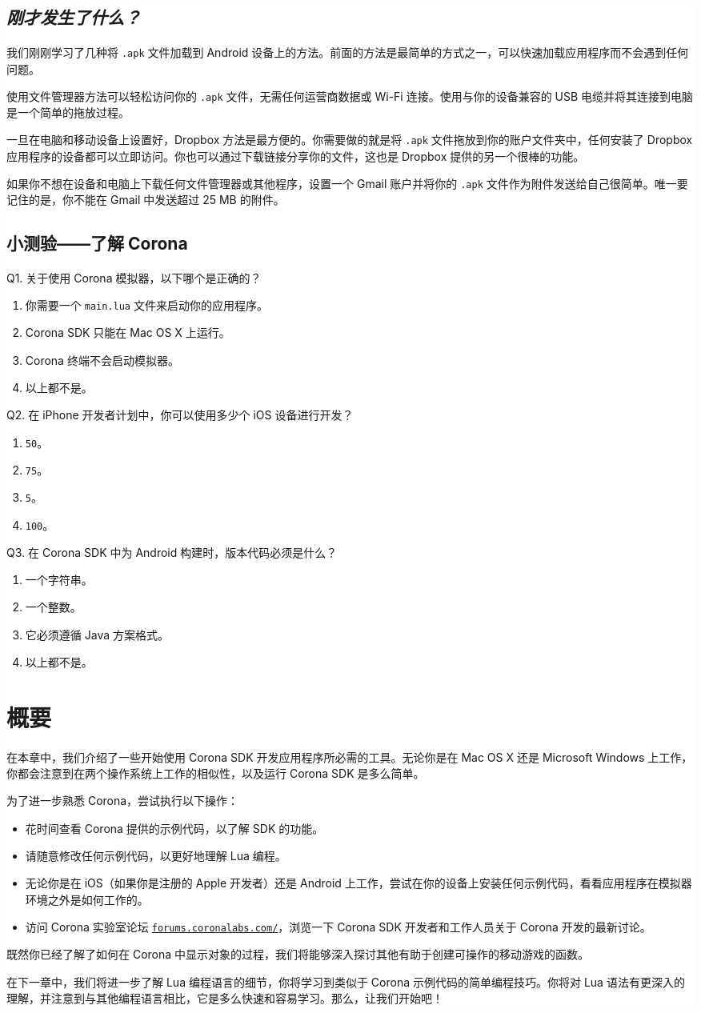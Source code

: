 ## *刚才发生了什么？*

我们刚刚学习了几种将 `.apk` 文件加载到 Android 设备上的方法。前面的方法是最简单的方式之一，可以快速加载应用程序而不会遇到任何问题。

使用文件管理器方法可以轻松访问你的 `.apk` 文件，无需任何运营商数据或 Wi-Fi 连接。使用与你的设备兼容的 USB 电缆并将其连接到电脑是一个简单的拖放过程。

一旦在电脑和移动设备上设置好，Dropbox 方法是最方便的。你需要做的就是将 `.apk` 文件拖放到你的账户文件夹中，任何安装了 Dropbox 应用程序的设备都可以立即访问。你也可以通过下载链接分享你的文件，这也是 Dropbox 提供的另一个很棒的功能。

如果你不想在设备和电脑上下载任何文件管理器或其他程序，设置一个 Gmail 账户并将你的 `.apk` 文件作为附件发送给自己很简单。唯一要记住的是，你不能在 Gmail 中发送超过 25 MB 的附件。

## 小测验——了解 Corona

Q1. 关于使用 Corona 模拟器，以下哪个是正确的？

1.  你需要一个 `main.lua` 文件来启动你的应用程序。

1.  Corona SDK 只能在 Mac OS X 上运行。

1.  Corona 终端不会启动模拟器。

1.  以上都不是。

Q2. 在 iPhone 开发者计划中，你可以使用多少个 iOS 设备进行开发？

1.  `50`。

1.  `75`。

1.  `5`。

1.  `100`。

Q3. 在 Corona SDK 中为 Android 构建时，版本代码必须是什么？

1.  一个字符串。

1.  一个整数。

1.  它必须遵循 Java 方案格式。

1.  以上都不是。

# 概要

在本章中，我们介绍了一些开始使用 Corona SDK 开发应用程序所必需的工具。无论你是在 Mac OS X 还是 Microsoft Windows 上工作，你都会注意到在两个操作系统上工作的相似性，以及运行 Corona SDK 是多么简单。

为了进一步熟悉 Corona，尝试执行以下操作：

+   花时间查看 Corona 提供的示例代码，以了解 SDK 的功能。

+   请随意修改任何示例代码，以更好地理解 Lua 编程。

+   无论你是在 iOS（如果你是注册的 Apple 开发者）还是 Android 上工作，尝试在你的设备上安装任何示例代码，看看应用程序在模拟器环境之外是如何工作的。

+   访问 Corona 实验室论坛 [`forums.coronalabs.com/`](http://forums.coronalabs.com/)，浏览一下 Corona SDK 开发者和工作人员关于 Corona 开发的最新讨论。

既然你已经了解了如何在 Corona 中显示对象的过程，我们将能够深入探讨其他有助于创建可操作的移动游戏的函数。

在下一章中，我们将进一步了解 Lua 编程语言的细节，你将学习到类似于 Corona 示例代码的简单编程技巧。你将对 Lua 语法有更深入的理解，并注意到与其他编程语言相比，它是多么快速和容易学习。那么，让我们开始吧！
